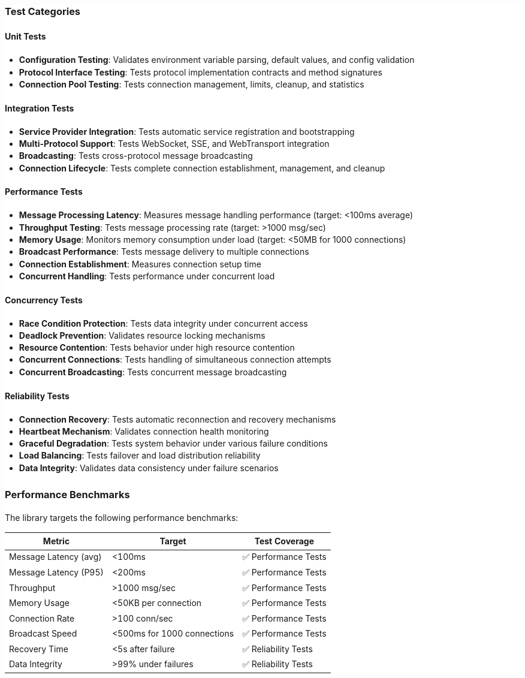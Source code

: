 ### Test Categories

#### Unit Tests
- **Configuration Testing**: Validates environment variable parsing, default values, and config validation
- **Protocol Interface Testing**: Tests protocol implementation contracts and method signatures
- **Connection Pool Testing**: Tests connection management, limits, cleanup, and statistics

#### Integration Tests
- **Service Provider Integration**: Tests automatic service registration and bootstrapping
- **Multi-Protocol Support**: Tests WebSocket, SSE, and WebTransport integration
- **Broadcasting**: Tests cross-protocol message broadcasting
- **Connection Lifecycle**: Tests complete connection establishment, management, and cleanup

#### Performance Tests
- **Message Processing Latency**: Measures message handling performance (target: <100ms average)
- **Throughput Testing**: Tests message processing rate (target: >1000 msg/sec)
- **Memory Usage**: Monitors memory consumption under load (target: <50MB for 1000 connections)
- **Broadcast Performance**: Tests message delivery to multiple connections
- **Connection Establishment**: Measures connection setup time
- **Concurrent Handling**: Tests performance under concurrent load

#### Concurrency Tests
- **Race Condition Protection**: Tests data integrity under concurrent access
- **Deadlock Prevention**: Validates resource locking mechanisms
- **Resource Contention**: Tests behavior under high resource contention
- **Concurrent Connections**: Tests handling of simultaneous connection attempts
- **Concurrent Broadcasting**: Tests concurrent message broadcasting

#### Reliability Tests
- **Connection Recovery**: Tests automatic reconnection and recovery mechanisms
- **Heartbeat Mechanism**: Validates connection health monitoring
- **Graceful Degradation**: Tests system behavior under various failure conditions
- **Load Balancing**: Tests failover and load distribution reliability
- **Data Integrity**: Validates data consistency under failure scenarios

### Performance Benchmarks

The library targets the following performance benchmarks:

| Metric | Target | Test Coverage |
|--------|---------|---------------|
| Message Latency (avg) | <100ms | ✅ Performance Tests |
| Message Latency (P95) | <200ms | ✅ Performance Tests |
| Throughput | >1000 msg/sec | ✅ Performance Tests |
| Memory Usage | <50KB per connection | ✅ Performance Tests |
| Connection Rate | >100 conn/sec | ✅ Performance Tests |
| Broadcast Speed | <500ms for 1000 connections | ✅ Performance Tests |
| Recovery Time | <5s after failure | ✅ Reliability Tests |
| Data Integrity | >99% under failures | ✅ Reliability Tests |
